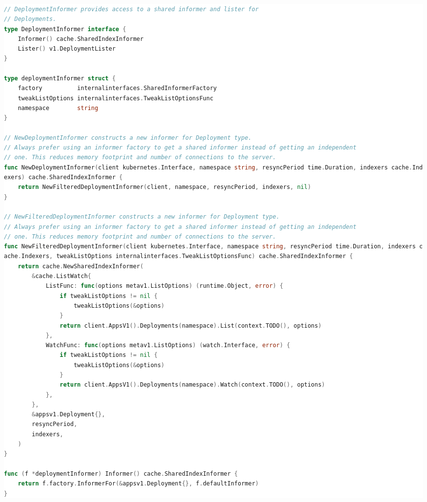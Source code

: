 ```go
// DeploymentInformer provides access to a shared informer and lister for
// Deployments.
type DeploymentInformer interface {
    Informer() cache.SharedIndexInformer
    Lister() v1.DeploymentLister
}

type deploymentInformer struct {
    factory          internalinterfaces.SharedInformerFactory
    tweakListOptions internalinterfaces.TweakListOptionsFunc
    namespace        string
}

// NewDeploymentInformer constructs a new informer for Deployment type.
// Always prefer using an informer factory to get a shared informer instead of getting an independent
// one. This reduces memory footprint and number of connections to the server.
func NewDeploymentInformer(client kubernetes.Interface, namespace string, resyncPeriod time.Duration, indexers cache.Indexers) cache.SharedIndexInformer {
    return NewFilteredDeploymentInformer(client, namespace, resyncPeriod, indexers, nil)
}

// NewFilteredDeploymentInformer constructs a new informer for Deployment type.
// Always prefer using an informer factory to get a shared informer instead of getting an independent
// one. This reduces memory footprint and number of connections to the server.
func NewFilteredDeploymentInformer(client kubernetes.Interface, namespace string, resyncPeriod time.Duration, indexers cache.Indexers, tweakListOptions internalinterfaces.TweakListOptionsFunc) cache.SharedIndexInformer {
    return cache.NewSharedIndexInformer(
        &cache.ListWatch{
            ListFunc: func(options metav1.ListOptions) (runtime.Object, error) {
                if tweakListOptions != nil {
                    tweakListOptions(&options)
                }
                return client.AppsV1().Deployments(namespace).List(context.TODO(), options)
            },
            WatchFunc: func(options metav1.ListOptions) (watch.Interface, error) {
                if tweakListOptions != nil {
                    tweakListOptions(&options)
                }
                return client.AppsV1().Deployments(namespace).Watch(context.TODO(), options)
            },
        },
        &appsv1.Deployment{},
        resyncPeriod,
        indexers,
    )
}

func (f *deploymentInformer) Informer() cache.SharedIndexInformer {
    return f.factory.InformerFor(&appsv1.Deployment{}, f.defaultInformer)
}

```
